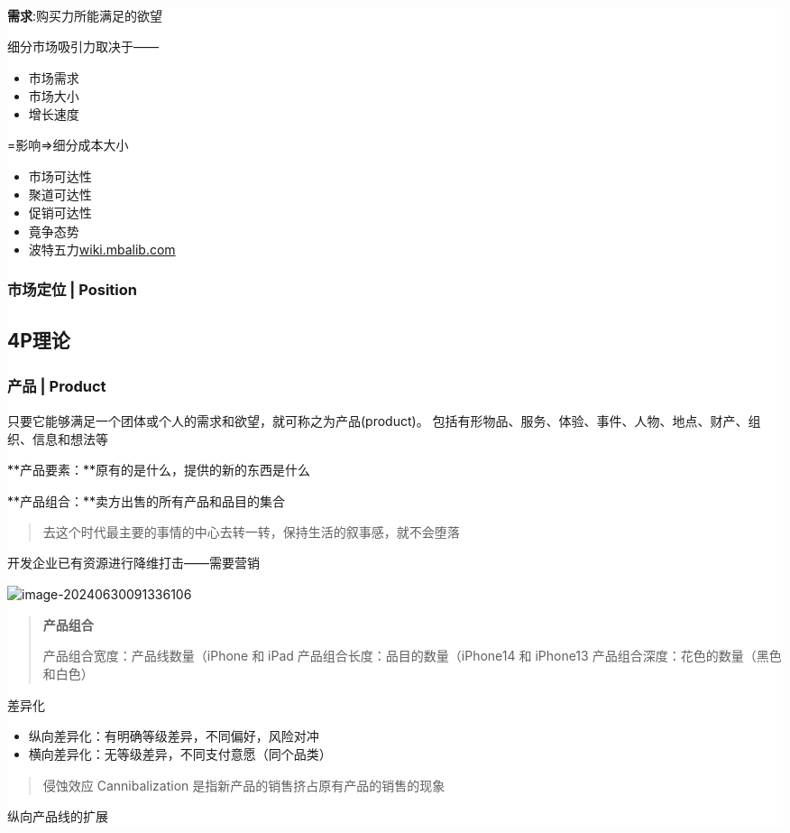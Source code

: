 **需求**:购买力所能满足的欲望

细分市场吸引力取决于——

- 市场需求
- 市场大小
- 增长速度

=影响=>细分成本大小

- 市场可达性
- 聚道可达性
-  促销可达性
- 竟争态势
- 波特五力[wiki.mbalib.com](https://wiki.mbalib.com/wiki/波特五力分析模型)

### 市场定位 | Position







## 4P理论

### 产品 | Product

只要它能够满足一个团体或个人的需求和欲望，就可称之为产品(product)。
包括有形物品、服务、体验、事件、人物、地点、财产、组织、信息和想法等



**产品要素：**原有的是什么，提供的新的东西是什么

**产品组合：**卖方出售的所有产品和品目的集合

> 去这个时代最主要的事情的中心去转一转，保持生活的叙事感，就不会堕落

开发企业已有资源进行降维打击——需要营销

![image-20240630091336106](https://philfan-pic.oss-cn-beijing.aliyuncs.com/img/image-20240630091336106.png)

> **产品组合**
>
> 产品组合宽度：产品线数量（iPhone 和 iPad
> 产品组合长度：品目的数量（iPhone14 和 iPhone13
> 产品组合深度：花色的数量（黑色和白色）

差异化

- 纵向差异化：有明确等级差异，不同偏好，风险对冲
- 横向差异化：无等级差异，不同支付意愿（同个品类）

> 侵蚀效应
> Cannibalization 是指新产品的销售挤占原有产品的销售的现象



纵向产品线的扩展
